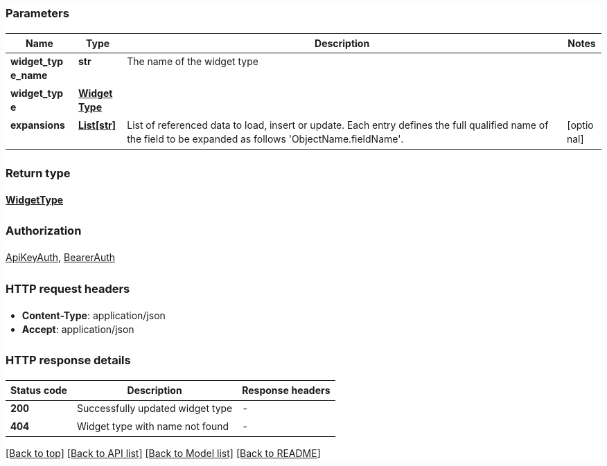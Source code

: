 ```python
```



### Parameters


Name | Type | Description  | Notes
------------- | ------------- | ------------- | -------------
 **widget_type_name** | **str**| The name of the widget type | 
 **widget_type** | [**WidgetType**](WidgetType.md)|  | 
 **expansions** | [**List[str]**](str.md)| List of referenced data to load, insert or update. Each entry defines the full qualified name of the field to be expanded as follows &#39;ObjectName.fieldName&#39;. | [optional] 

### Return type

[**WidgetType**](WidgetType.md)

### Authorization

[ApiKeyAuth](../README.md#ApiKeyAuth), [BearerAuth](../README.md#BearerAuth)

### HTTP request headers

 - **Content-Type**: application/json
 - **Accept**: application/json

### HTTP response details

| Status code | Description | Response headers |
|-------------|-------------|------------------|
**200** | Successfully updated widget type |  -  |
**404** | Widget type with name not found |  -  |

[[Back to top]](#) [[Back to API list]](../README.md#documentation-for-api-endpoints) [[Back to Model list]](../README.md#documentation-for-models) [[Back to README]](../README.md)

